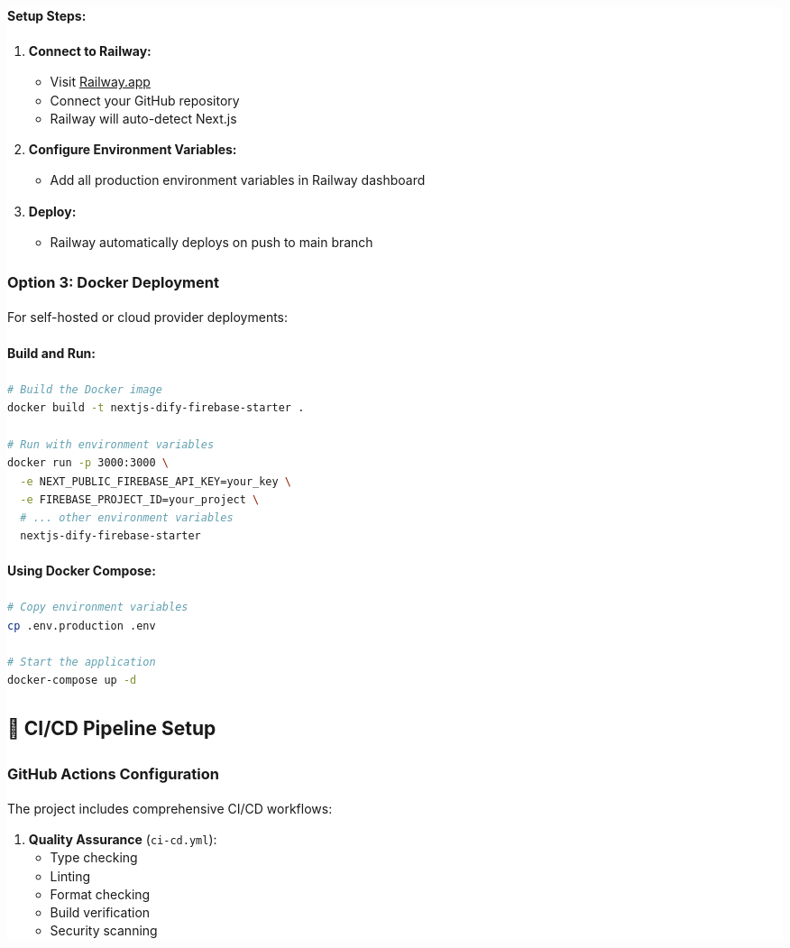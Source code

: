 #### Setup Steps:

1. **Connect to Railway:**
   - Visit [Railway.app](https://railway.app)
   - Connect your GitHub repository
   - Railway will auto-detect Next.js

2. **Configure Environment Variables:**
   - Add all production environment variables in Railway dashboard

3. **Deploy:**
   - Railway automatically deploys on push to main branch

### Option 3: Docker Deployment

For self-hosted or cloud provider deployments:

#### Build and Run:

```bash
# Build the Docker image
docker build -t nextjs-dify-firebase-starter .

# Run with environment variables
docker run -p 3000:3000 \
  -e NEXT_PUBLIC_FIREBASE_API_KEY=your_key \
  -e FIREBASE_PROJECT_ID=your_project \
  # ... other environment variables
  nextjs-dify-firebase-starter
```

#### Using Docker Compose:

```bash
# Copy environment variables
cp .env.production .env

# Start the application
docker-compose up -d
```

## 🔧 CI/CD Pipeline Setup

### GitHub Actions Configuration

The project includes comprehensive CI/CD workflows:

1. **Quality Assurance** (`ci-cd.yml`):
   - Type checking
   - Linting
   - Format checking
   - Build verification
   - Security scanning
